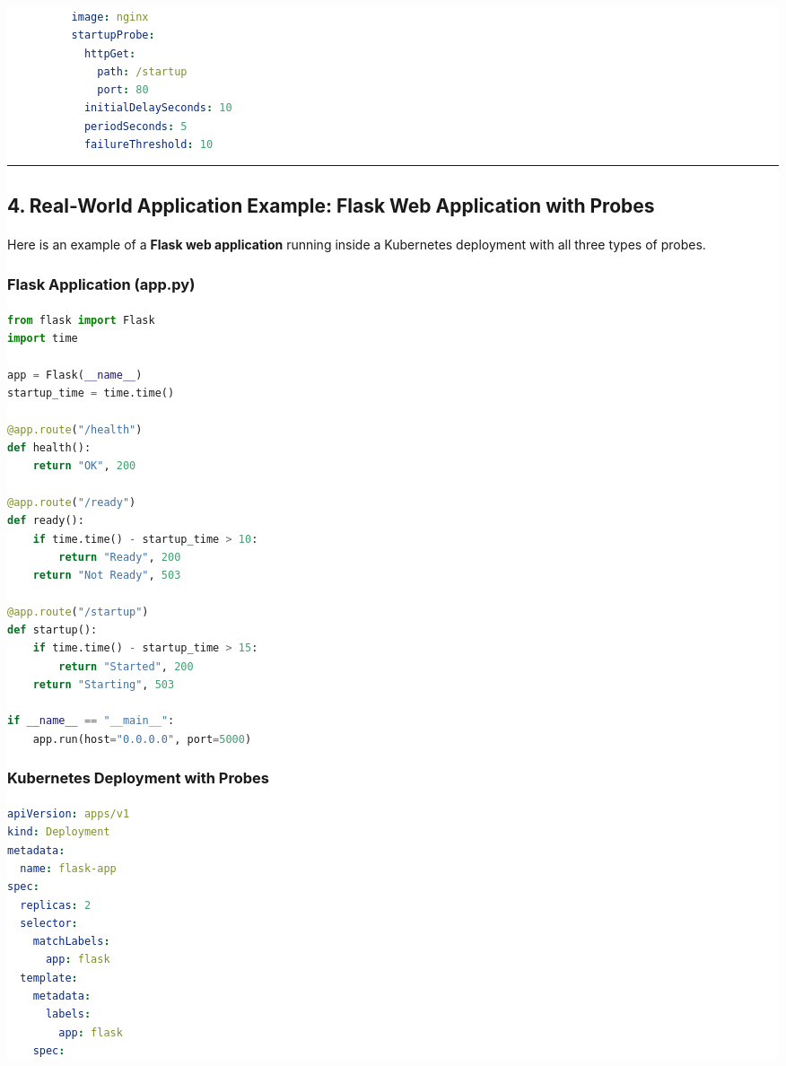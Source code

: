 ```yaml
          image: nginx
          startupProbe:
            httpGet:
              path: /startup
              port: 80
            initialDelaySeconds: 10
            periodSeconds: 5
            failureThreshold: 10
```

---

## 4. Real-World Application Example: Flask Web Application with Probes

Here is an example of a **Flask web application** running inside a Kubernetes deployment with all three types of probes.

### **Flask Application (app.py)**

```python
from flask import Flask
import time

app = Flask(__name__)
startup_time = time.time()

@app.route("/health")
def health():
    return "OK", 200

@app.route("/ready")
def ready():
    if time.time() - startup_time > 10:
        return "Ready", 200
    return "Not Ready", 503

@app.route("/startup")
def startup():
    if time.time() - startup_time > 15:
        return "Started", 200
    return "Starting", 503

if __name__ == "__main__":
    app.run(host="0.0.0.0", port=5000)
```

### **Kubernetes Deployment with Probes**

```yaml
apiVersion: apps/v1
kind: Deployment
metadata:
  name: flask-app
spec:
  replicas: 2
  selector:
    matchLabels:
      app: flask
  template:
    metadata:
      labels:
        app: flask
    spec:
```